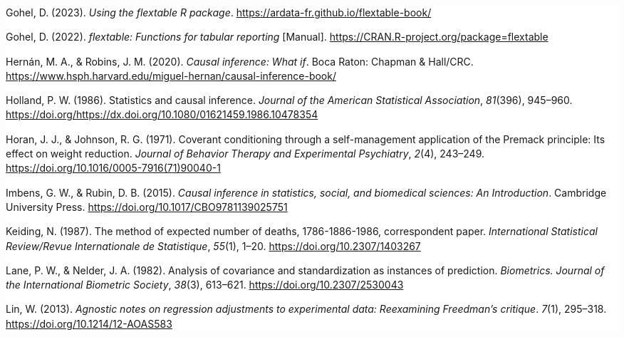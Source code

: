 Gohel, D. (2023). *Using the flextable R package*. <https://ardata-fr.github.io/flextable-book/>

</div>

<div id="ref-R-flextable" class="csl-entry">

Gohel, D. (2022). *<span class="nocase">flextable</span>: Functions for tabular reporting* \[Manual\]. <https://CRAN.R-project.org/package=flextable>

</div>

<div id="ref-hernan2020CausalInference" class="csl-entry">

Hernán, M. A., & Robins, J. M. (2020). *Causal inference: What if*. Boca Raton: Chapman & Hall/CRC. <https://www.hsph.harvard.edu/miguel-hernan/causal-inference-book/>

</div>

<div id="ref-holland1986statistics" class="csl-entry">

Holland, P. W. (1986). Statistics and causal inference. *Journal of the American Statistical Association*, *81*(396), 945–960. https://doi.org/<https://dx.doi.org/10.1080/01621459.1986.10478354>

</div>

<div id="ref-horan1971coverant" class="csl-entry">

Horan, J. J., & Johnson, R. G. (1971). Coverant conditioning through a self-management application of the Premack principle: Its effect on weight reduction. *Journal of Behavior Therapy and Experimental Psychiatry*, *2*(4), 243–249. <https://doi.org/10.1016/0005-7916(71)90040-1>

</div>

<div id="ref-imbensCausalInferenceStatistics2015" class="csl-entry">

Imbens, G. W., & Rubin, D. B. (2015). *Causal inference in statistics, social, and biomedical sciences: An Introduction*. Cambridge University Press. <https://doi.org/10.1017/CBO9781139025751>

</div>

<div id="ref-keiding1987method" class="csl-entry">

Keiding, N. (1987). The method of expected number of deaths, 1786-1886-1986, correspondent paper. *International Statistical Review/Revue Internationale de Statistique*, *55*(1), 1–20. <https://doi.org/10.2307/1403267>

</div>

<div id="ref-lane1982analysis" class="csl-entry">

Lane, P. W., & Nelder, J. A. (1982). Analysis of covariance and standardization as instances of prediction. *Biometrics. Journal of the International Biometric Society*, *38*(3), 613–621. <https://doi.org/10.2307/2530043>

</div>

<div id="ref-lin2013agnostic" class="csl-entry">

Lin, W. (2013). *Agnostic notes on regression adjustments to experimental data: Reexamining Freedman’s critique*. *7*(1), 295–318. <https://doi.org/10.1214/12-AOAS583>

</div>


[^1]: This, of course, is assuming you didn’t have major problems at the study design and implementation phases. If you did, those are issues for another blog series.
[^2]: I say “might appear” because we’ll eventually see this isn’t an unsolvable problem within our regression paradigm. But we do have to make some strong assumptions with our paradigm and the counterfactual estimates we’ll produce still aren’t the same thing as if we had actually observed all the potential outcomes. But we’re getting ahead of ourselves.
[^3]: As we’ll see later, this has a lot to do with link functions, which are popular with non-Gaussian models like logistic and Poisson regression. But basically, if you’re fitting a mean-model with an identity link, as with conventional OLS or a simple Gaussian GLM, `\(\mathbb E (y_i^1 - y_i^0) = \mathbb E (y_i^1) - \mathbb E (y_i^0)\)`. In other situations, it might not.
[^4]: A related issue is in some of the causal-inference literature (e.g., [Lin, 2013](#ref-lin2013agnostic); [Splawa-Neyman et al., 1990](#ref-neyman1990OnTheApplication)), the authors have used a finite-population framework where the sample is the population. In this series, this will not be our approach. Rather, I am always assuming our sample is a representative subset of a superpopulation, as is typical in my field of psychology.
[^5]: Don Rubin isn’t a huge fan of equating *counterfactuals* with *potential outcomes* (see [Rubin, 2005, p. 325](#ref-rubin2005causal)). To my mind, this is the kind of nuanced distinction that may be of interest to philosophers or causal inference scholars, but has little importance for the kinds of applied statistical methods we’re highlighting in this series.
[^6]: I’m still getting my footing in this literature, so please forgive any mistakes in my documentation. To my knowledge, *g-computation* has its origins in the lengthy technical work by Robins ([1986](#ref-robins1986new)), an epidemiologist interested in causal inference with observational data. The practice of *standardization* (which does not mean computing `\(z\)` scores in this context) has a long history among epidemiologist and demographers. For a historical and methodological overview of *standardization* for computing death rates within epidemiology, see Keiding ([1987](#ref-keiding1987method)). I believe statisticians Lane and Nelder ([1982](#ref-lane1982analysis)) were the first to propose *standardization* as a post-processing step for ANCOVA-type GLM’s fit to data from experiments. Fun fact: Nelder was the principle author of, you know, the *Generalized Linear Model* ([Nelder & Wedderburn, 1972](#ref-nelder1972generalized)). No big deal.
[^7]: In addition to the sample mean, you could also use the mode (see [Muller & MacLehose, 2014](#ref-muller2014estimating)), or some other value of theoretical interest. The mode can be a particularly good option when working with categorical covariates, and we’ll cover this possibility in a future post. You could even use different strategies for different covariates in your covariate set.
[^8]: It’s a big deal how **marginaleffects** so easily returns standard errors and their derivatives (e.g., 95% CI’s, `\(p\)`-values) for the `\(\mathbb E (\hat y_i^1 - \hat y_i^0 \mid c_i)\)` via the *standardization*/*g-computation* approach. Even pretty recent frequentist tutorials have relied on bootstrapping for standard errors and 95% intervals (e.g., [Hernán & Robins, 2020](#ref-hernan2020CausalInference); [Wang et al., 2017](#ref-wang2017gcomputation)). Bootstrapping methods are great in a pinch, but this is so much better. If you’d like to learn more, Arel-Bundock’s ([2023a](#ref-arelBundock2023CausalInference)) vignette shows a comparison of the results from his `avg_comparisons()` function to those from bootstrapping for one of the examples in Hernán and Robins’s ([2020](#ref-hernan2020CausalInference)) textbook.